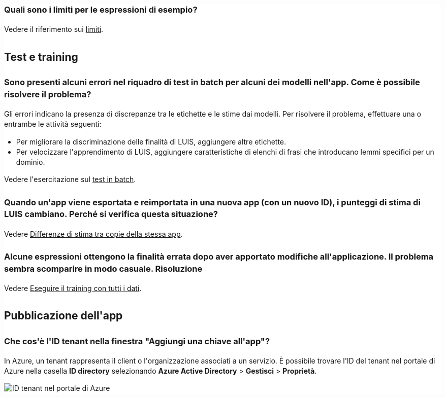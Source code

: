 ### <a name="what-are-the-limits-on-example-utterances"></a>Quali sono i limiti per le espressioni di esempio?
Vedere il riferimento sui [limiti](luis-boundaries.md).

## <a name="testing-and-training"></a>Test e training

### <a name="i-see-some-errors-in-the-batch-testing-pane-for-some-of-the-models-in-my-app-how-can-i-address-this-problem"></a>Sono presenti alcuni errori nel riquadro di test in batch per alcuni dei modelli nell'app. Come è possibile risolvere il problema?

Gli errori indicano la presenza di discrepanze tra le etichette e le stime dai modelli. Per risolvere il problema, effettuare una o entrambe le attività seguenti:
* Per migliorare la discriminazione delle finalità di LUIS, aggiungere altre etichette.
* Per velocizzare l'apprendimento di LUIS, aggiungere caratteristiche di elenchi di frasi che introducano lemmi specifici per un dominio.

Vedere l'esercitazione sul [test in batch](luis-tutorial-batch-testing.md).

### <a name="when-an-app-is-exported-then-reimported-into-a-new-app-with-a-new-app-id-the-luis-prediction-scores-are-different-why-does-this-happen"></a>Quando un'app viene esportata e reimportata in una nuova app (con un nuovo ID), i punteggi di stima di LUIS cambiano. Perché si verifica questa situazione?

Vedere [Differenze di stima tra copie della stessa app](luis-concept-prediction-score.md#differences-with-predictions).

### <a name="some-utterances-go-to-the-wrong-intent-after-i-made-changes-to-my-app-the-issue-seems-to-disappear-at-random-how-do-i-fix-it"></a>Alcune espressioni ottengono la finalità errata dopo aver apportato modifiche all'applicazione. Il problema sembra scomparire in modo casuale. Risoluzione 

Vedere [Eseguire il training con tutti i dati](luis-how-to-train.md#train-with-all-data).

## <a name="app-publishing"></a>Pubblicazione dell'app

### <a name="what-is-the-tenant-id-in-the-add-a-key-to-your-app-window"></a>Che cos'è l'ID tenant nella finestra "Aggiungi una chiave all'app"?
In Azure, un tenant rappresenta il client o l'organizzazione associati a un servizio. È possibile trovare l'ID del tenant nel portale di Azure nella casella **ID directory** selezionando **Azure Active Directory** > **Gestisci**  >  **Proprietà**.

![ID tenant nel portale di Azure](./media/luis-manage-keys/luis-assign-key-tenant-id.png)

<a name="why-are-there-more-subscription-keys-on-my-apps-publish-page-than-i-assigned-to-the-app"></a>
<a name="why-are-there-more-endpoint-keys-on-my-apps-publish-page-than-i-assigned-to-the-app"></a>
